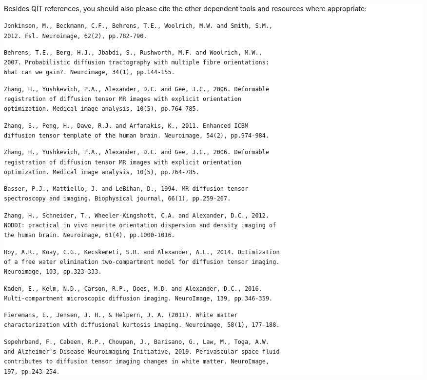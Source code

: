 Besides QIT references, you should also please cite the other dependent tools and resources where appropriate:

```lang-none 
Jenkinson, M., Beckmann, C.F., Behrens, T.E., Woolrich, M.W. and Smith, S.M.,
2012. Fsl. Neuroimage, 62(2), pp.782-790.
```

```lang-none 
Behrens, T.E., Berg, H.J., Jbabdi, S., Rushworth, M.F. and Woolrich, M.W.,
2007. Probabilistic diffusion tractography with multiple fibre orientations:
What can we gain?. Neuroimage, 34(1), pp.144-155.
```

```lang-none 
Zhang, H., Yushkevich, P.A., Alexander, D.C. and Gee, J.C., 2006. Deformable
registration of diffusion tensor MR images with explicit orientation
optimization. Medical image analysis, 10(5), pp.764-785.
```

```lang-none 
Zhang, S., Peng, H., Dawe, R.J. and Arfanakis, K., 2011. Enhanced ICBM
diffusion tensor template of the human brain. Neuroimage, 54(2), pp.974-984.
```

```lang-none 
Zhang, H., Yushkevich, P.A., Alexander, D.C. and Gee, J.C., 2006. Deformable
registration of diffusion tensor MR images with explicit orientation
optimization. Medical image analysis, 10(5), pp.764-785.
```

```lang-none 
Basser, P.J., Mattiello, J. and LeBihan, D., 1994. MR diffusion tensor
spectroscopy and imaging. Biophysical journal, 66(1), pp.259-267.
```

```lang-none 
Zhang, H., Schneider, T., Wheeler-Kingshott, C.A. and Alexander, D.C., 2012.
NODDI: practical in vivo neurite orientation dispersion and density imaging of
the human brain. Neuroimage, 61(4), pp.1000-1016.
```

```lang-none 
Hoy, A.R., Koay, C.G., Kecskemeti, S.R. and Alexander, A.L., 2014. Optimization
of a free water elimination two-compartment model for diffusion tensor imaging.
Neuroimage, 103, pp.323-333.
```

```lang-none
Kaden, E., Kelm, N.D., Carson, R.P., Does, M.D. and Alexander, D.C., 2016.
Multi-compartment microscopic diffusion imaging. NeuroImage, 139, pp.346-359.
```

```lang-none 
Fieremans, E., Jensen, J. H., & Helpern, J. A. (2011). White matter
characterization with diffusional kurtosis imaging. Neuroimage, 58(1), 177-188.
```

```lang-none 
Sepehrband, F., Cabeen, R.P., Choupan, J., Barisano, G., Law, M., Toga, A.W.
and Alzheimer's Disease Neuroimaging Initiative, 2019. Perivascular space fluid
contributes to diffusion tensor imaging changes in white matter. NeuroImage,
197, pp.243-254.
```
